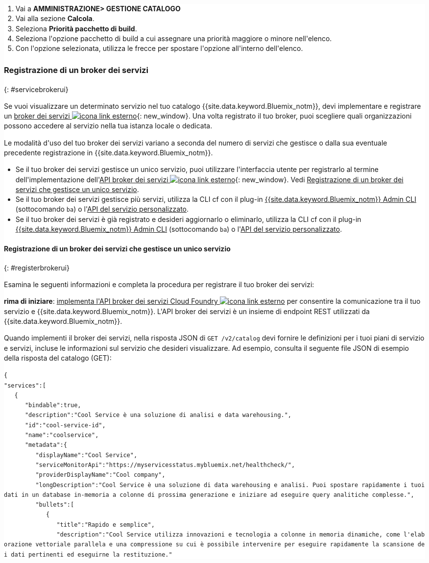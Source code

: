 1. Vai a **AMMINISTRAZIONE&gt; GESTIONE CATALOGO**
2. Vai alla sezione **Calcola**.
3. Seleziona **Priorità pacchetto di build**.
4. Seleziona l'opzione pacchetto di build a cui assegnare una priorità maggiore o minore nell'elenco.
5. Con l'opzione selezionata, utilizza le frecce per spostare l'opzione all'interno dell'elenco.



### Registrazione di un broker dei servizi
{: #servicebrokerui}

Se vuoi visualizzare un determinato servizio nel tuo catalogo {{site.data.keyword.Bluemix_notm}}, devi implementare e registrare un [broker dei servizi ![icona link esterno](../icons/launch-glyph.svg)](http://docs.cloudfoundry.org/services/api.html){: new_window}. Una volta registrato il tuo broker, puoi scegliere quali organizzazioni possono accedere al servizio nella tua istanza locale o dedicata.

Le modalità d'uso del tuo broker dei servizi variano a seconda del numero di servizi che gestisce o dalla sua eventuale precedente registrazione in {{site.data.keyword.Bluemix_notm}}.

- Se il tuo broker dei servizi gestisce un unico servizio, puoi utilizzare l'interfaccia utente per registrarlo al termine dell'implementazione dell'[API broker dei servizi ![icona link esterno](../icons/launch-glyph.svg)](http://docs.cloudfoundry.org/services/api.html){: new_window}. Vedi [Registrazione di un broker dei servizi che gestisce un unico servizio](index.html#registerbrokerui).
- Se il tuo broker dei servizi gestisce più servizi, utilizza la CLI cf con il plug-in [{{site.data.keyword.Bluemix_notm}} Admin CLI](../cli/plugins/bluemix_admin/index.html) (sottocomando `ba`) o l'[API del servizio personalizzato](index.html#servicebrokerapi).
- Se il tuo broker dei servizi è già registrato e desideri aggiornarlo o eliminarlo, utilizza la CLI cf con il plug-in [{{site.data.keyword.Bluemix_notm}} Admin CLI](../cli/plugins/bluemix_admin/index.html) (sottocomando `ba`) o l'[API del servizio personalizzato](index.html#servicebrokerapi).

#### Registrazione di un broker dei servizi che gestisce un unico servizio
{: #registerbrokerui}



Esamina le seguenti informazioni e completa la procedura per registrare il tuo broker dei servizi:

**rima di iniziare**: <a href="http://docs.cloudfoundry.org/services/api.html" target="_blank">implementa l'API broker dei servizi Cloud Foundry <img src="../icons/launch-glyph.svg" alt="icona link esterno"></a> per consentire la comunicazione tra il tuo servizio e {{site.data.keyword.Bluemix_notm}}. L'API broker dei servizi è un insieme di endpoint REST utilizzati da {{site.data.keyword.Bluemix_notm}}.

Quando implementi il broker dei servizi, nella risposta JSON di <code>GET /v2/catalog</code> devi fornire le definizioni per i tuoi piani di servizio e servizi, incluse le informazioni sul servizio che desideri visualizzare. Ad esempio, consulta il seguente file JSON di esempio della risposta del catalogo (GET):

```
{
"services":[
   {
      "bindable":true,
      "description":"Cool Service è una soluzione di analisi e data warehousing.",
      "id":"cool-service-id",
      "name":"coolservice",
      "metadata":{
         "displayName":"Cool Service",
         "serviceMonitorApi":"https://myservicesstatus.mybluemix.net/healthcheck/",
         "providerDisplayName":"Cool company",
         "longDescription":"Cool Service è una soluzione di data warehousing e analisi. Puoi spostare rapidamente i tuoi dati in un database in-memoria a colonne di prossima generazione e iniziare ad eseguire query analitiche complesse.",
         "bullets":[
            {
               "title":"Rapido e semplice",
               "description":"Cool Service utilizza innovazioni e tecnologia a colonne in memoria dinamiche, come l'elaborazione vettoriale parallela e una compressione su cui è possibile intervenire per eseguire rapidamente la scansione dei dati pertinenti ed eseguirne la restituzione."
```